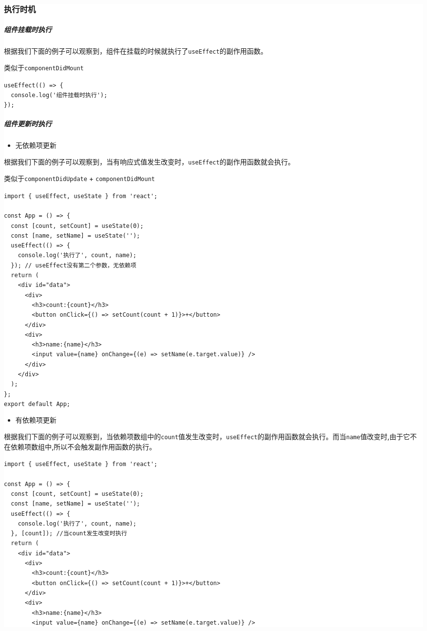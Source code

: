 ### 执行时机

##### **组件挂载时执行**

根据我们下面的例子可以观察到，组件在挂载的时候就执行了`useEffect`的副作用函数。

类似于`componentDidMount`

```tsx
useEffect(() => {
  console.log('组件挂载时执行');
});
```

##### 组件更新时执行

- 无依赖项更新

根据我们下面的例子可以观察到，当有响应式值发生改变时，`useEffect`的副作用函数就会执行。

类似于`componentDidUpdate` + `componentDidMount`

```tsx
import { useEffect, useState } from 'react';

const App = () => {
  const [count, setCount] = useState(0);
  const [name, setName] = useState('');
  useEffect(() => {
    console.log('执行了', count, name);
  }); // useEffect没有第二个参数，无依赖项
  return (
    <div id="data">
      <div>
        <h3>count:{count}</h3>
        <button onClick={() => setCount(count + 1)}>+</button>
      </div>
      <div>
        <h3>name:{name}</h3>
        <input value={name} onChange={(e) => setName(e.target.value)} />
      </div>
    </div>
  );
};
export default App;
```

- 有依赖项更新

根据我们下面的例子可以观察到，当依赖项数组中的`count`值发生改变时，`useEffect`的副作用函数就会执行。而当`name`值改变时,由于它不在依赖项数组中,所以不会触发副作用函数的执行。

```tsx
import { useEffect, useState } from 'react';

const App = () => {
  const [count, setCount] = useState(0);
  const [name, setName] = useState('');
  useEffect(() => {
    console.log('执行了', count, name);
  }, [count]); //当count发生改变时执行
  return (
    <div id="data">
      <div>
        <h3>count:{count}</h3>
        <button onClick={() => setCount(count + 1)}>+</button>
      </div>
      <div>
        <h3>name:{name}</h3>
        <input value={name} onChange={(e) => setName(e.target.value)} />
```